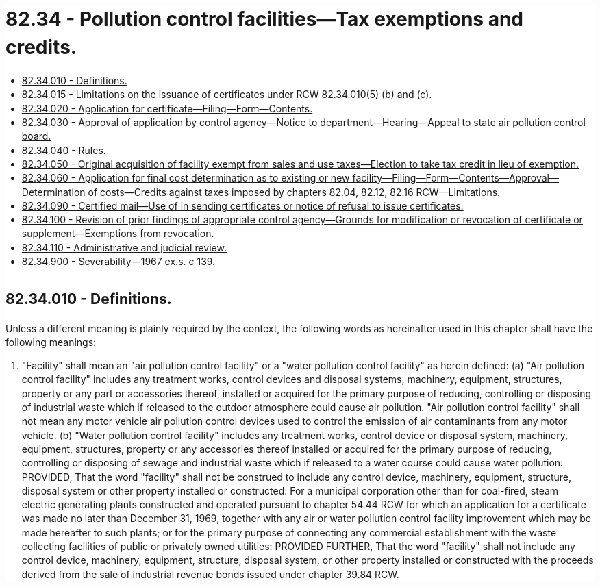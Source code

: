 # 82.34 - Pollution control facilities—Tax exemptions and credits.
* [82.34.010 - Definitions.](#8234010---definitions)
* [82.34.015 - Limitations on the issuance of certificates under RCW  82.34.010(5) (b) and (c).](#8234015---limitations-on-the-issuance-of-certificates-under-rcw--82340105-b-and-c)
* [82.34.020 - Application for certificate—Filing—Form—Contents.](#8234020---application-for-certificatefilingformcontents)
* [82.34.030 - Approval of application by control agency—Notice to department—Hearing—Appeal to state air pollution control board.](#8234030---approval-of-application-by-control-agencynotice-to-departmenthearingappeal-to-state-air-pollution-control-board)
* [82.34.040 - Rules.](#8234040---rules)
* [82.34.050 - Original acquisition of facility exempt from sales and use taxes—Election to take tax credit in lieu of exemption.](#8234050---original-acquisition-of-facility-exempt-from-sales-and-use-taxeselection-to-take-tax-credit-in-lieu-of-exemption)
* [82.34.060 - Application for final cost determination as to existing or new facility—Filing—Form—Contents—Approval—Determination of costs—Credits against taxes imposed by chapters  82.04, 82.12,  82.16 RCW—Limitations.](#8234060---application-for-final-cost-determination-as-to-existing-or-new-facilityfilingformcontentsapprovaldetermination-of-costscredits-against-taxes-imposed-by-chapters--8204-8212--8216-rcwlimitations)
* [82.34.090 - Certified mail—Use of in sending certificates or notice of refusal to issue certificates.](#8234090---certified-mailuse-of-in-sending-certificates-or-notice-of-refusal-to-issue-certificates)
* [82.34.100 - Revision of prior findings of appropriate control agency—Grounds for modification or revocation of certificate or supplement—Exemptions from revocation.](#8234100---revision-of-prior-findings-of-appropriate-control-agencygrounds-for-modification-or-revocation-of-certificate-or-supplementexemptions-from-revocation)
* [82.34.110 - Administrative and judicial review.](#8234110---administrative-and-judicial-review)
* [82.34.900 - Severability—1967 ex.s. c 139.](#8234900---severability1967-exs-c-139)
## 82.34.010 - Definitions.
Unless a different meaning is plainly required by the context, the following words as hereinafter used in this chapter shall have the following meanings:

1. "Facility" shall mean an "air pollution control facility" or a "water pollution control facility" as herein defined: (a) "Air pollution control facility" includes any treatment works, control devices and disposal systems, machinery, equipment, structures, property or any part or accessories thereof, installed or acquired for the primary purpose of reducing, controlling or disposing of industrial waste which if released to the outdoor atmosphere could cause air pollution. "Air pollution control facility" shall not mean any motor vehicle air pollution control devices used to control the emission of air contaminants from any motor vehicle. (b) "Water pollution control facility" includes any treatment works, control device or disposal system, machinery, equipment, structures, property or any accessories thereof installed or acquired for the primary purpose of reducing, controlling or disposing of sewage and industrial waste which if released to a water course could cause water pollution: PROVIDED, That the word "facility" shall not be construed to include any control device, machinery, equipment, structure, disposal system or other property installed or constructed: For a municipal corporation other than for coal-fired, steam electric generating plants constructed and operated pursuant to chapter 54.44 RCW for which an application for a certificate was made no later than December 31, 1969, together with any air or water pollution control facility improvement which may be made hereafter to such plants; or for the primary purpose of connecting any commercial establishment with the waste collecting facilities of public or privately owned utilities: PROVIDED FURTHER, That the word "facility" shall not include any control device, machinery, equipment, structure, disposal system, or other property installed or constructed with the proceeds derived from the sale of industrial revenue bonds issued under chapter 39.84 RCW.
